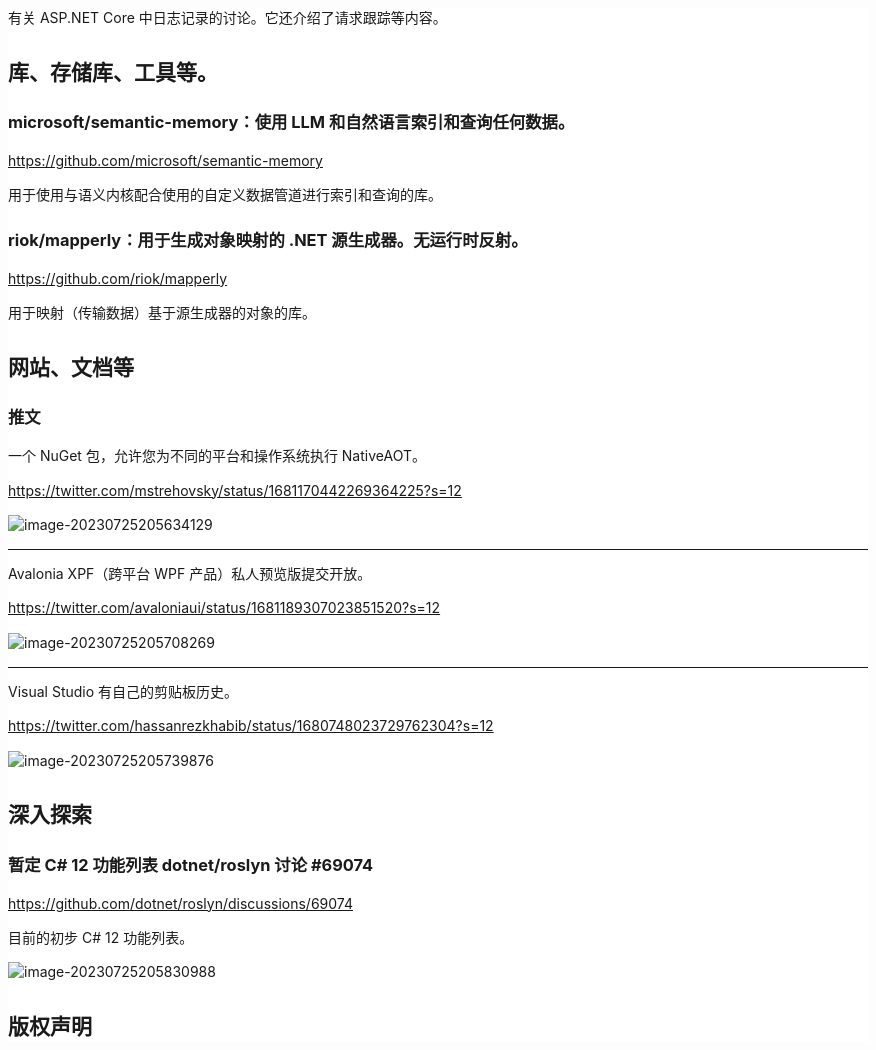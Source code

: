 有关 ASP.NET Core 中日志记录的讨论。它还介绍了请求跟踪等内容。

<script defer class="speakerdeck-embed" data-id="001c248c5efc4473accff9d8aac4bd40" data-ratio="1.777777777777778" src="//speakerdeck.com/assets/embed.js"></script>


## 库、存储库、工具等。
### microsoft/semantic-memory：使用 LLM 和自然语言索引和查询任何数据。
https://github.com/microsoft/semantic-memory

用于使用与语义内核配合使用的自定义数据管道进行索引和查询的库。

### riok/mapperly：用于生成对象映射的 .NET 源生成器。无运行时反射。
https://github.com/riok/mapperly

用于映射（传输数据）基于源生成器的对象的库。

## 网站、文档等
### 推文

一个 NuGet 包，允许您为不同的平台和操作系统执行 NativeAOT。

https://twitter.com/mstrehovsky/status/1681170442269364225?s=12

![image-20230725205634129](https://incerry-blog-imgs.oss-cn-hangzhou.aliyuncs.com/image-20230725205634129.png)

---

Avalonia XPF（跨平台 WPF 产品）私人预览版提交开放。

https://twitter.com/avaloniaui/status/1681189307023851520?s=12

![image-20230725205708269](https://incerry-blog-imgs.oss-cn-hangzhou.aliyuncs.com/image-20230725205708269.png)

---

Visual Studio 有自己的剪贴板历史。

https://twitter.com/hassanrezkhabib/status/1680748023729762304?s=12

![image-20230725205739876](https://incerry-blog-imgs.oss-cn-hangzhou.aliyuncs.com/image-20230725205739876.png)

## 深入探索

### 暂定 C# 12 功能列表 dotnet/roslyn 讨论 #69074
https://github.com/dotnet/roslyn/discussions/69074

目前的初步 C# 12 功能列表。

![image-20230725205830988](https://incerry-blog-imgs.oss-cn-hangzhou.aliyuncs.com/image-20230725205830988.png)

## 版权声明
